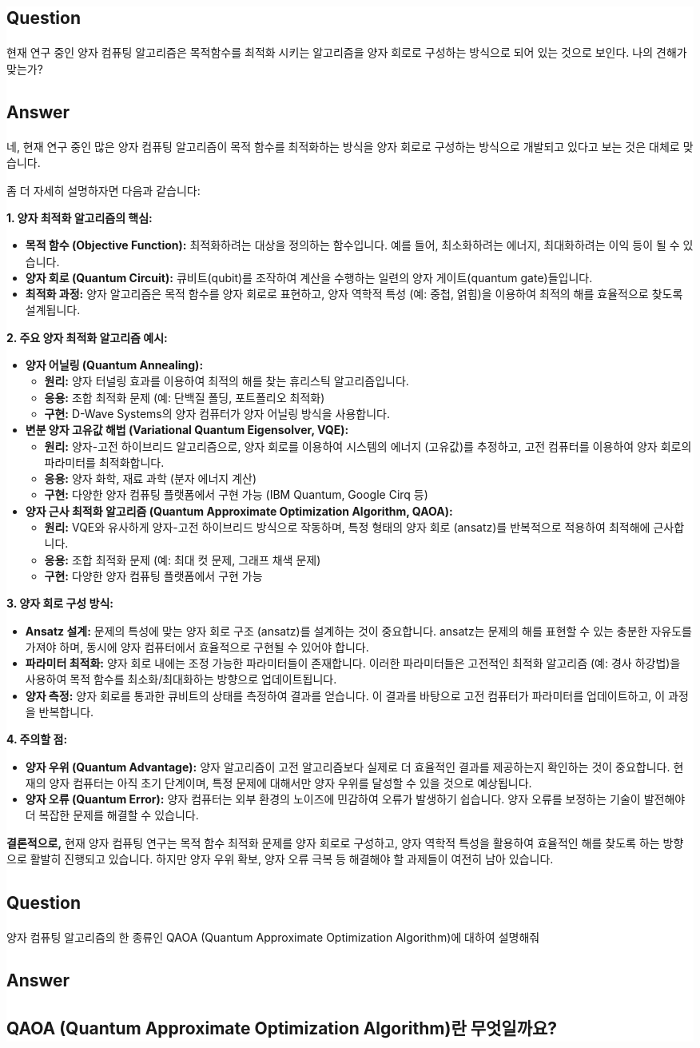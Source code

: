 ## Question
현재 연구 중인 양자 컴퓨팅 알고리즘은 목적함수를 최적화 시키는 알고리즘을 양자 회로로 구성하는 방식으로 되어 있는 것으로 보인다. 나의 견해가 맞는가? 
## Answer 
네, 현재 연구 중인 많은 양자 컴퓨팅 알고리즘이 목적 함수를 최적화하는 방식을 양자 회로로 구성하는 방식으로 개발되고 있다고 보는 것은 대체로 맞습니다. 

좀 더 자세히 설명하자면 다음과 같습니다:

**1. 양자 최적화 알고리즘의 핵심:**

*   **목적 함수 (Objective Function):** 최적화하려는 대상을 정의하는 함수입니다. 예를 들어, 최소화하려는 에너지, 최대화하려는 이익 등이 될 수 있습니다.
*   **양자 회로 (Quantum Circuit):** 큐비트(qubit)를 조작하여 계산을 수행하는 일련의 양자 게이트(quantum gate)들입니다.
*   **최적화 과정:** 양자 알고리즘은 목적 함수를 양자 회로로 표현하고, 양자 역학적 특성 (예: 중첩, 얽힘)을 이용하여 최적의 해를 효율적으로 찾도록 설계됩니다.

**2. 주요 양자 최적화 알고리즘 예시:**

*   **양자 어닐링 (Quantum Annealing):**
    *   **원리:** 양자 터널링 효과를 이용하여 최적의 해를 찾는 휴리스틱 알고리즘입니다.
    *   **응용:** 조합 최적화 문제 (예: 단백질 폴딩, 포트폴리오 최적화)
    *   **구현:** D-Wave Systems의 양자 컴퓨터가 양자 어닐링 방식을 사용합니다.
*   **변분 양자 고유값 해법 (Variational Quantum Eigensolver, VQE):**
    *   **원리:** 양자-고전 하이브리드 알고리즘으로, 양자 회로를 이용하여 시스템의 에너지 (고유값)를 추정하고, 고전 컴퓨터를 이용하여 양자 회로의 파라미터를 최적화합니다.
    *   **응용:** 양자 화학, 재료 과학 (분자 에너지 계산)
    *   **구현:** 다양한 양자 컴퓨팅 플랫폼에서 구현 가능 (IBM Quantum, Google Cirq 등)
*   **양자 근사 최적화 알고리즘 (Quantum Approximate Optimization Algorithm, QAOA):**
    *   **원리:** VQE와 유사하게 양자-고전 하이브리드 방식으로 작동하며, 특정 형태의 양자 회로 (ansatz)를 반복적으로 적용하여 최적해에 근사합니다.
    *   **응용:** 조합 최적화 문제 (예: 최대 컷 문제, 그래프 채색 문제)
    *   **구현:** 다양한 양자 컴퓨팅 플랫폼에서 구현 가능

**3. 양자 회로 구성 방식:**

*   **Ansatz 설계:** 문제의 특성에 맞는 양자 회로 구조 (ansatz)를 설계하는 것이 중요합니다. ansatz는 문제의 해를 표현할 수 있는 충분한 자유도를 가져야 하며, 동시에 양자 컴퓨터에서 효율적으로 구현될 수 있어야 합니다.
*   **파라미터 최적화:** 양자 회로 내에는 조정 가능한 파라미터들이 존재합니다. 이러한 파라미터들은 고전적인 최적화 알고리즘 (예: 경사 하강법)을 사용하여 목적 함수를 최소화/최대화하는 방향으로 업데이트됩니다.
*   **양자 측정:** 양자 회로를 통과한 큐비트의 상태를 측정하여 결과를 얻습니다. 이 결과를 바탕으로 고전 컴퓨터가 파라미터를 업데이트하고, 이 과정을 반복합니다.

**4. 주의할 점:**

*   **양자 우위 (Quantum Advantage):** 양자 알고리즘이 고전 알고리즘보다 실제로 더 효율적인 결과를 제공하는지 확인하는 것이 중요합니다. 현재의 양자 컴퓨터는 아직 초기 단계이며, 특정 문제에 대해서만 양자 우위를 달성할 수 있을 것으로 예상됩니다.
*   **양자 오류 (Quantum Error):** 양자 컴퓨터는 외부 환경의 노이즈에 민감하여 오류가 발생하기 쉽습니다. 양자 오류를 보정하는 기술이 발전해야 더 복잡한 문제를 해결할 수 있습니다.

**결론적으로,** 현재 양자 컴퓨팅 연구는 목적 함수 최적화 문제를 양자 회로로 구성하고, 양자 역학적 특성을 활용하여 효율적인 해를 찾도록 하는 방향으로 활발히 진행되고 있습니다. 하지만 양자 우위 확보, 양자 오류 극복 등 해결해야 할 과제들이 여전히 남아 있습니다.

## Question
양자 컴퓨팅 알고리즘의 한 종류인 QAOA (Quantum Approximate Optimization Algorithm)에 대하여 설명해줘 
## Answer 
## QAOA (Quantum Approximate Optimization Algorithm)란 무엇일까요?
